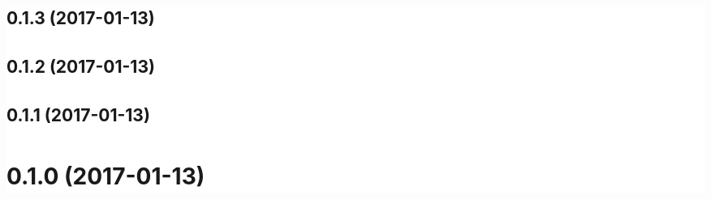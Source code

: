 

<a name="0.1.3"></a>
## 0.1.3 (2017-01-13)



<a name="0.1.2"></a>
## 0.1.2 (2017-01-13)



<a name="0.1.1"></a>
## 0.1.1 (2017-01-13)



<a name="0.1.0"></a>
# 0.1.0 (2017-01-13)
